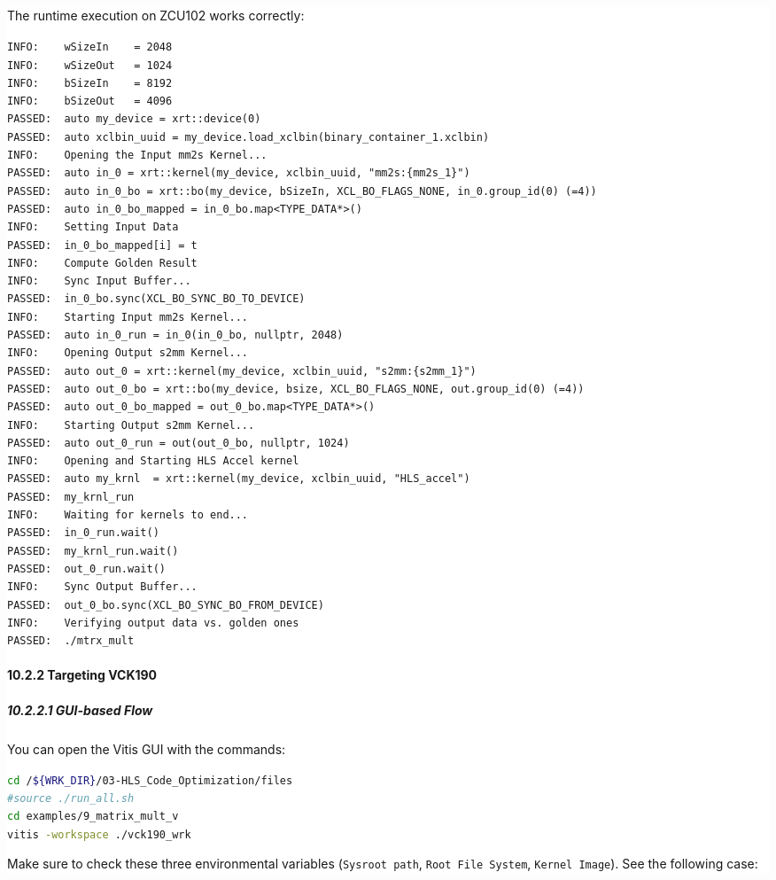The runtime execution on ZCU102  works correctly:

```text
INFO:    wSizeIn    = 2048
INFO:    wSizeOut   = 1024
INFO:    bSizeIn    = 8192
INFO:    bSizeOut   = 4096
PASSED:  auto my_device = xrt::device(0)
PASSED:  auto xclbin_uuid = my_device.load_xclbin(binary_container_1.xclbin)
INFO:    Opening the Input mm2s Kernel...
PASSED:  auto in_0 = xrt::kernel(my_device, xclbin_uuid, "mm2s:{mm2s_1}")
PASSED:  auto in_0_bo = xrt::bo(my_device, bSizeIn, XCL_BO_FLAGS_NONE, in_0.group_id(0) (=4))
PASSED:  auto in_0_bo_mapped = in_0_bo.map<TYPE_DATA*>()
INFO:    Setting Input Data
PASSED:  in_0_bo_mapped[i] = t
INFO:    Compute Golden Result
INFO:    Sync Input Buffer...
PASSED:  in_0_bo.sync(XCL_BO_SYNC_BO_TO_DEVICE)
INFO:    Starting Input mm2s Kernel...
PASSED:  auto in_0_run = in_0(in_0_bo, nullptr, 2048)
INFO:    Opening Output s2mm Kernel...
PASSED:  auto out_0 = xrt::kernel(my_device, xclbin_uuid, "s2mm:{s2mm_1}")
PASSED:  auto out_0_bo = xrt::bo(my_device, bsize, XCL_BO_FLAGS_NONE, out.group_id(0) (=4))
PASSED:  auto out_0_bo_mapped = out_0_bo.map<TYPE_DATA*>()
INFO:    Starting Output s2mm Kernel...
PASSED:  auto out_0_run = out(out_0_bo, nullptr, 1024)
INFO:    Opening and Starting HLS Accel kernel
PASSED:  auto my_krnl  = xrt::kernel(my_device, xclbin_uuid, "HLS_accel")
PASSED:  my_krnl_run
INFO:    Waiting for kernels to end...
PASSED:  in_0_run.wait()
PASSED:  my_krnl_run.wait()
PASSED:  out_0_run.wait()
INFO:    Sync Output Buffer...
PASSED:  out_0_bo.sync(XCL_BO_SYNC_BO_FROM_DEVICE)
INFO:    Verifying output data vs. golden ones
PASSED:  ./mtrx_mult
```

#### 10.2.2 Targeting VCK190

##### 10.2.2.1 GUI-based Flow

You can open the Vitis GUI with the commands:

```bash
cd /${WRK_DIR}/03-HLS_Code_Optimization/files
#source ./run_all.sh
cd examples/9_matrix_mult_v
vitis -workspace ./vck190_wrk
```

Make sure to check these three environmental variables (``Sysroot path``, ``Root File System``, ``Kernel Image``). See the following case:
